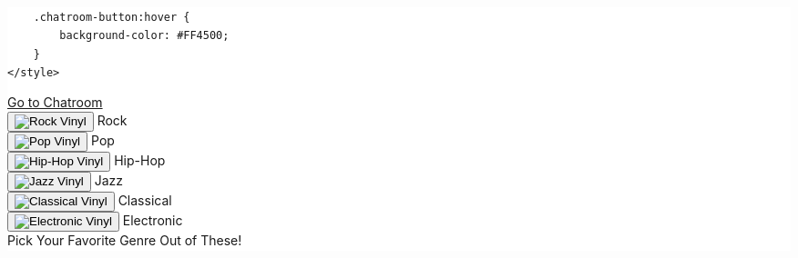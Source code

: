         .chatroom-button:hover {
            background-color: #FF4500;
        }
    </style>
</head>
<a href="/flocker_frontend/Chatroom" class="chatroom-button">Go to Chatroom</a>  

<body>
    <div class="container">
        <div class="vinyl-grid">
            <div class="vinyl-item">
                <button onclick="vote('Rock')">
                    <img src="/flocker_frontend/images/vinyl2.png" alt="Rock Vinyl">
                </button>
                <span>Rock</span>
            </div>
            <div class="vinyl-item">
                <button onclick="vote('Pop')">
                    <img src="/flocker_frontend/images/vinyl2.png" alt="Pop Vinyl">
                </button>
                <span>Pop</span>
            </div>
            <div class="vinyl-item">
                <button onclick="vote('Hip-Hop')">
                    <img src="/flocker_frontend/images/vinyl2.png" alt="Hip-Hop Vinyl">
                </button>
                <span>Hip-Hop</span>
            </div>
            <div class="vinyl-item">
                <button onclick="vote('Jazz')">
                    <img src="/flocker_frontend/images/vinyl2.png" alt="Jazz Vinyl">
                </button>
                <span>Jazz</span>
            </div>
            <div class="vinyl-item">
                <button onclick="vote('Classical')">
                    <img src="/flocker_frontend/images/vinyl2.png" alt="Classical Vinyl">
                </button>
                <span>Classical</span>
            </div>
            <div class="vinyl-item">
                <button onclick="vote('Electronic')">
                    <img src="/flocker_frontend/images/vinyl2.png" alt="Electronic Vinyl">
                </button>
                <span>Electronic</span>
            </div>
        </div>
        <label for="genre">Pick Your Favorite Genre Out of These!</label>
        